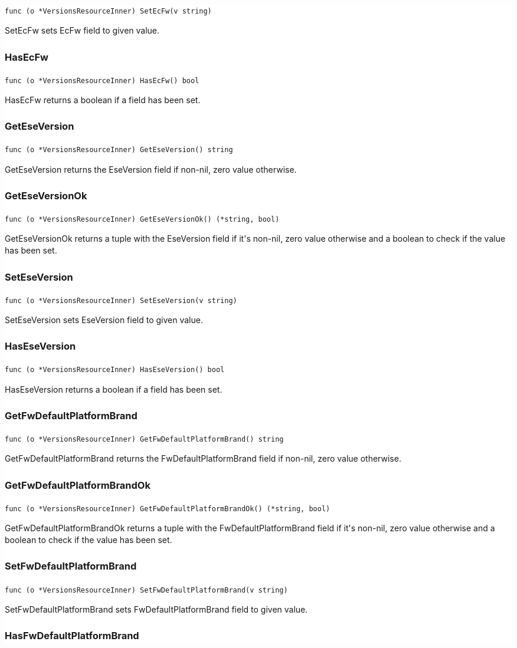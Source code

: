 `func (o *VersionsResourceInner) SetEcFw(v string)`

SetEcFw sets EcFw field to given value.

### HasEcFw

`func (o *VersionsResourceInner) HasEcFw() bool`

HasEcFw returns a boolean if a field has been set.

### GetEseVersion

`func (o *VersionsResourceInner) GetEseVersion() string`

GetEseVersion returns the EseVersion field if non-nil, zero value otherwise.

### GetEseVersionOk

`func (o *VersionsResourceInner) GetEseVersionOk() (*string, bool)`

GetEseVersionOk returns a tuple with the EseVersion field if it's non-nil, zero value otherwise
and a boolean to check if the value has been set.

### SetEseVersion

`func (o *VersionsResourceInner) SetEseVersion(v string)`

SetEseVersion sets EseVersion field to given value.

### HasEseVersion

`func (o *VersionsResourceInner) HasEseVersion() bool`

HasEseVersion returns a boolean if a field has been set.

### GetFwDefaultPlatformBrand

`func (o *VersionsResourceInner) GetFwDefaultPlatformBrand() string`

GetFwDefaultPlatformBrand returns the FwDefaultPlatformBrand field if non-nil, zero value otherwise.

### GetFwDefaultPlatformBrandOk

`func (o *VersionsResourceInner) GetFwDefaultPlatformBrandOk() (*string, bool)`

GetFwDefaultPlatformBrandOk returns a tuple with the FwDefaultPlatformBrand field if it's non-nil, zero value otherwise
and a boolean to check if the value has been set.

### SetFwDefaultPlatformBrand

`func (o *VersionsResourceInner) SetFwDefaultPlatformBrand(v string)`

SetFwDefaultPlatformBrand sets FwDefaultPlatformBrand field to given value.

### HasFwDefaultPlatformBrand
